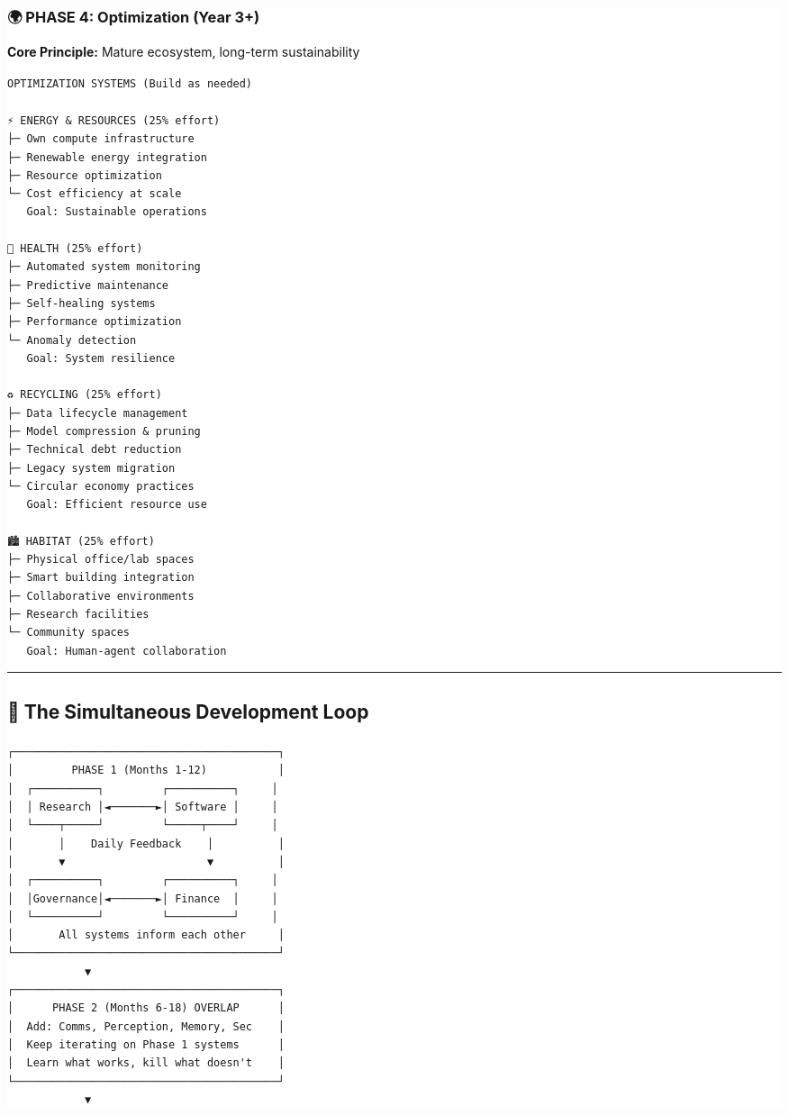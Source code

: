 ### **🌍 PHASE 4: Optimization (Year 3+)**

**Core Principle:** Mature ecosystem, long-term sustainability

```
OPTIMIZATION SYSTEMS (Build as needed)

⚡ ENERGY & RESOURCES (25% effort)
├─ Own compute infrastructure
├─ Renewable energy integration
├─ Resource optimization
└─ Cost efficiency at scale
   Goal: Sustainable operations

🏥 HEALTH (25% effort)
├─ Automated system monitoring
├─ Predictive maintenance
├─ Self-healing systems
├─ Performance optimization
└─ Anomaly detection
   Goal: System resilience

♻️ RECYCLING (25% effort)
├─ Data lifecycle management
├─ Model compression & pruning
├─ Technical debt reduction
├─ Legacy system migration
└─ Circular economy practices
   Goal: Efficient resource use

🏙️ HABITAT (25% effort)
├─ Physical office/lab spaces
├─ Smart building integration
├─ Collaborative environments
├─ Research facilities
└─ Community spaces
   Goal: Human-agent collaboration
```

---

## 🔄 **The Simultaneous Development Loop**

```
┌─────────────────────────────────────────┐
│         PHASE 1 (Months 1-12)           │
│  ┌──────────┐         ┌──────────┐     │
│  │ Research │◄───────►│ Software │     │
│  └────┬─────┘         └─────┬────┘     │
│       │    Daily Feedback    │          │
│       ▼                      ▼          │
│  ┌──────────┐         ┌──────────┐     │
│  │Governance│◄───────►│ Finance  │     │
│  └──────────┘         └──────────┘     │
│       All systems inform each other     │
└─────────────────────────────────────────┘
            ▼
┌─────────────────────────────────────────┐
│      PHASE 2 (Months 6-18) OVERLAP      │
│  Add: Comms, Perception, Memory, Sec    │
│  Keep iterating on Phase 1 systems      │
│  Learn what works, kill what doesn't    │
└─────────────────────────────────────────┘
            ▼
```